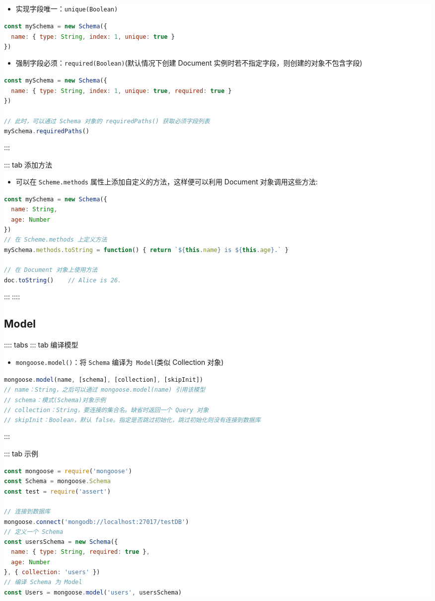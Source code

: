 + 实现字段唯一：`unique(Boolean)`
```js
const mySchema = new Schema({
  name: { type: String, index: 1, unique: true }
})
```

+ 强制字段必须：`required(Boolean)`(默认情况下创建 Document 实例时若不指定字段，则创建的对象不包含字段)
```js
const mySchema = new Schema({
  name: { type: String, index: 1, unique: true, required: true }
})

// 此时，可以通过 Schema 对象的 requiredPaths() 获取必须字段列表
mySchema.requiredPaths()
```
:::


::: tab 添加方法

+ 可以在 `Scheme.methods` 属性上添加自定义的方法，这样便可以利用 Document 对象调用这些方法:
```js
const mySchema = new Schema({
  name: String,
  age: Number
}) 
// 在 Scheme.methods 上定义方法
mySchema.methods.toString = function() { return `${this.name} is ${this.age}.` }

// 在 Document 对象上使用方法
doc.toString()    // Alice is 26.
```
:::
::::



## Model

:::: tabs
::: tab 编译模型
+ `mongoose.model()`：将 `Schema` 编译为` Model`(类似 Collection 对象)
```js
mongoose.model(name, [schema], [collection], [skipInit])
// name：String，之后可以通过 mongoose.model(name) 引用该模型
// schema：模式(Schema)对象示例
// collection：String，要连接的集合名。缺省时返回一个 Query 对象
// skipInit：Boolean，默认 false。指定是否跳过初始化，跳过初始化则没有连接到数据库
```
:::


::: tab 示例
```js
const mongoose = require('mongoose')
const Schema = mongoose.Schema
const test = require('assert')

// 连接到数据库
mongoose.connect('mongodb://localhost:27017/testDB')
// 定义一个 Schema
const usersSchema = new Schema({
  name: { type: String, required: true },
  age: Number
}, { collection: 'users' })
// 编译 Schema 为 Model
const Users = mongoose.model('users', usersSchema)

```
